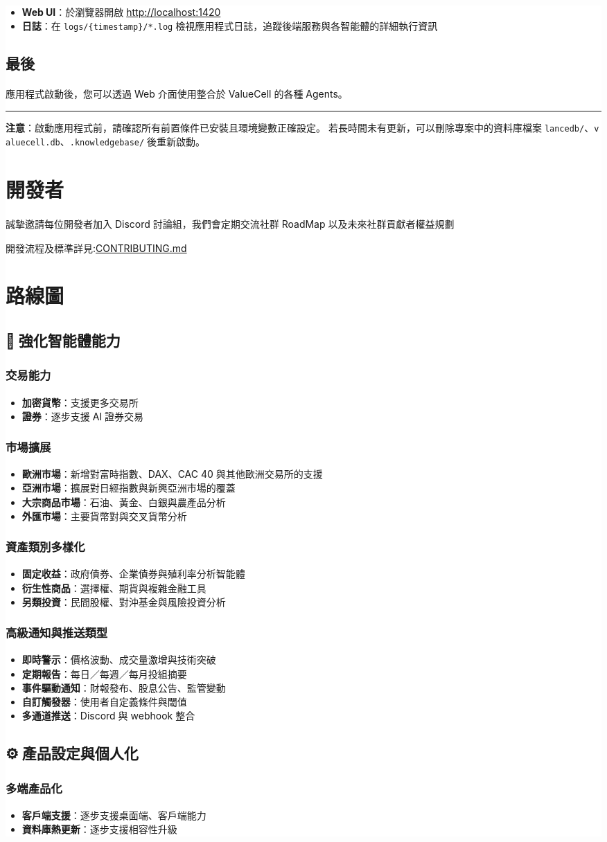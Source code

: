 - **Web UI**：於瀏覽器開啟 [http://localhost:1420](http://localhost:1420)
- **日誌**：在 `logs/{timestamp}/*.log` 檢視應用程式日誌，追蹤後端服務與各智能體的詳細執行資訊

## 最後

應用程式啟動後，您可以透過 Web 介面使用整合於 ValueCell 的各種 Agents。

---

**注意**：啟動應用程式前，請確認所有前置條件已安裝且環境變數正確設定。
若長時間未有更新，可以刪除專案中的資料庫檔案 `lancedb/`、`valuecell.db`、`.knowledgebase/` 後重新啟動。


# 開發者

誠摯邀請每位開發者加入 Discord 討論組，我們會定期交流社群 RoadMap 以及未來社群貢獻者權益規劃

開發流程及標準詳見:[CONTRIBUTING.md](.github/CONTRIBUTING.md)

# 路線圖

## 🤖 強化智能體能力
### 交易能力
- **加密貨幣**：支援更多交易所
- **證券**：逐步支援 AI 證券交易

### 市場擴展
- **歐洲市場**：新增對富時指數、DAX、CAC 40 與其他歐洲交易所的支援
- **亞洲市場**：擴展對日經指數與新興亞洲市場的覆蓋
- **大宗商品市場**：石油、黃金、白銀與農產品分析
- **外匯市場**：主要貨幣對與交叉貨幣分析

### 資產類別多樣化
- **固定收益**：政府債券、企業債券與殖利率分析智能體
- **衍生性商品**：選擇權、期貨與複雜金融工具
- **另類投資**：民間股權、對沖基金與風險投資分析

### 高級通知與推送類型
- **即時警示**：價格波動、成交量激增與技術突破
- **定期報告**：每日／每週／每月投組摘要
- **事件驅動通知**：財報發布、股息公告、監管變動
- **自訂觸發器**：使用者自定義條件與閾值
- **多通道推送**：Discord 與 webhook 整合

## ⚙️ 產品設定與個人化
### 多端產品化
- **客戶端支援**：逐步支援桌面端、客戶端能力
- **資料庫熱更新**：逐步支援相容性升級
